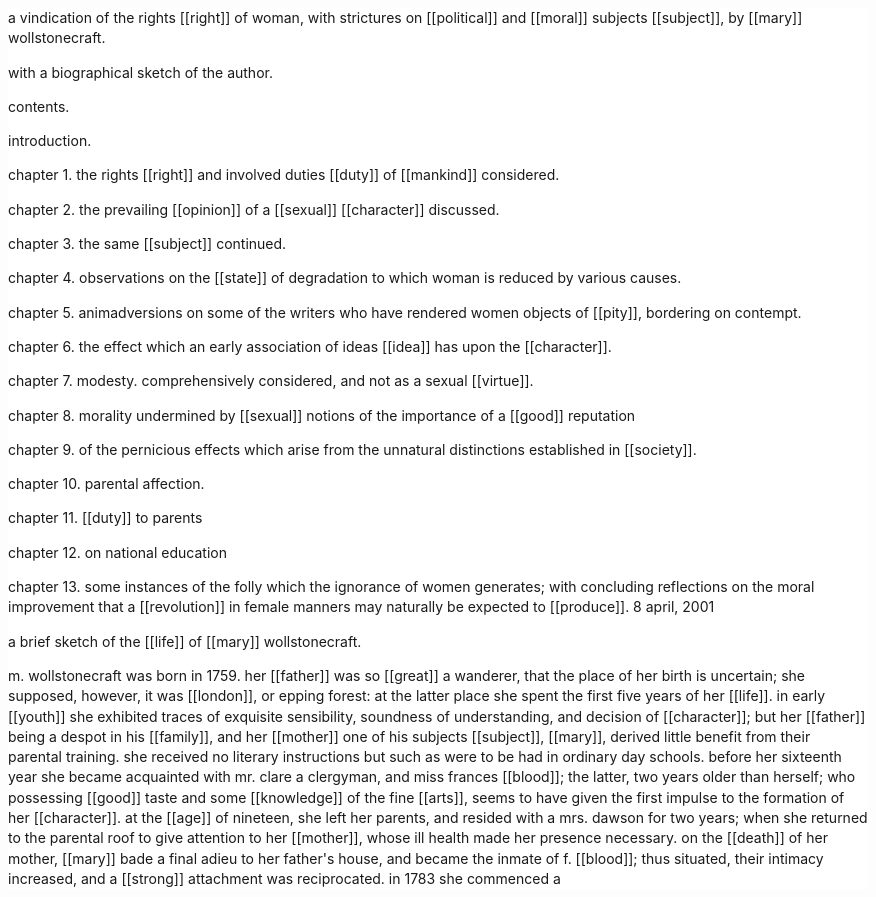 
a vindication of the rights [[right]] of woman,
with strictures on [[political]] and [[moral]] subjects [[subject]],
by [[mary]] wollstonecraft.

with a biographical sketch of the author.




contents.


introduction.

chapter 1.  the rights [[right]] and involved duties [[duty]] of [[mankind]] considered.

chapter 2.  the prevailing [[opinion]] of a [[sexual]] [[character]] discussed.

chapter 3.  the same [[subject]] continued.

chapter 4.  observations on the [[state]] of degradation to which woman
is reduced by various causes.

chapter 5.  animadversions on some of the writers who have rendered
women objects of [[pity]], bordering on contempt.

chapter 6.  the effect which an early association of ideas [[idea]] has upon
the [[character]].

chapter 7.  modesty.  comprehensively considered, and not as a
sexual [[virtue]].

chapter 8.  morality undermined by [[sexual]] notions of the importance
of a [[good]] reputation

chapter 9. of the pernicious effects which arise from the unnatural
distinctions established in [[society]].

chapter 10.  parental affection.

chapter 11.  [[duty]] to parents

chapter 12.  on national education

chapter 13.  some instances of the folly which the ignorance of
women generates; with concluding reflections on the moral
improvement that a [[revolution]] in female manners may naturally be
expected to [[produce]].
8 april, 2001


a brief sketch of the [[life]] of [[mary]] wollstonecraft.

m. wollstonecraft was born in 1759.  her [[father]] was so [[great]] a
wanderer, that the place of her birth is uncertain; she supposed,
however, it was [[london]], or epping forest:  at the latter place she
spent the first five years of her [[life]].  in early [[youth]] she
exhibited traces of exquisite sensibility, soundness of
understanding, and decision of [[character]]; but her [[father]] being a
despot in his [[family]], and her [[mother]] one of his subjects [[subject]], [[mary]],
derived little benefit from their parental training.  she received
no literary instructions but such as were to be had in ordinary day
schools.  before her sixteenth year she became acquainted with mr.
clare a clergyman, and miss frances [[blood]]; the latter, two years
older than herself; who possessing [[good]] taste and some [[knowledge]] of
the fine [[arts]], seems to have given the first impulse to the
formation of her [[character]].  at the [[age]] of nineteen, she left her
parents, and resided with a mrs. dawson for two years; when she
returned to the parental roof to give attention to her [[mother]],
whose ill health made her presence necessary.  on the [[death]] of her
mother, [[mary]] bade a final adieu to her father's house, and became
the inmate of f. [[blood]]; thus situated, their intimacy increased,
and a [[strong]] attachment was reciprocated.  in 1783 she commenced a
